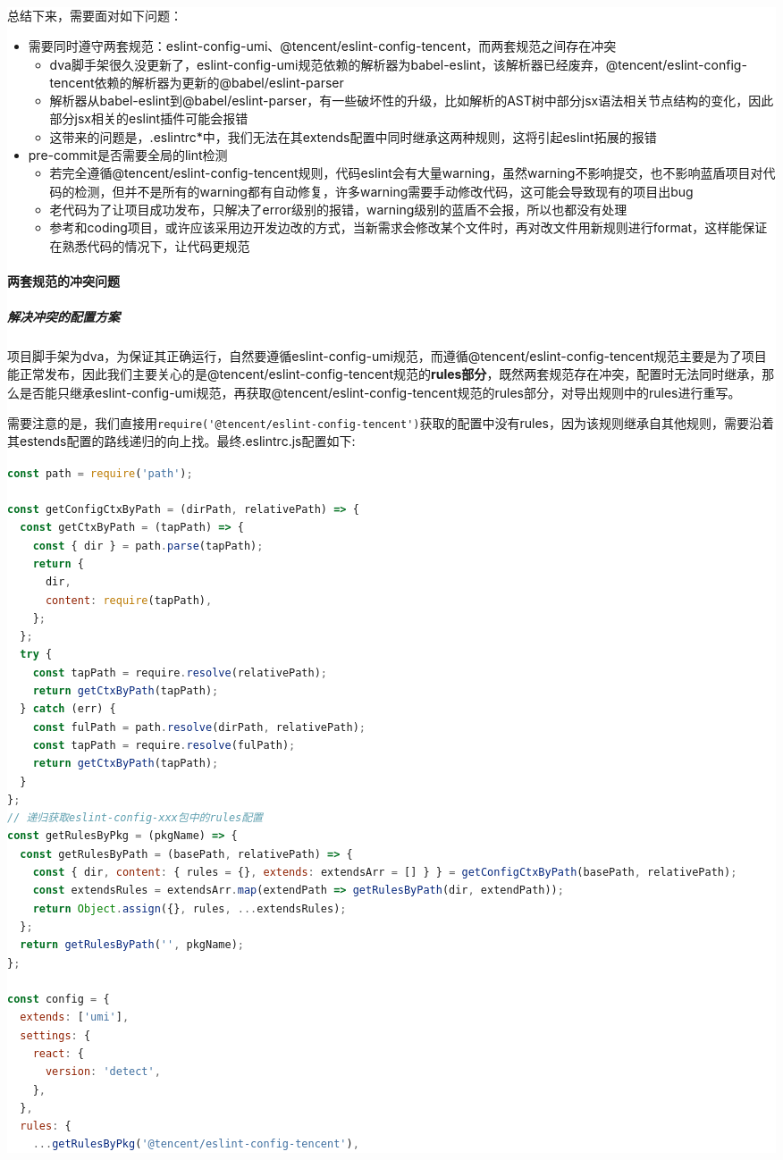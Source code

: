 总结下来，需要面对如下问题：

+ 需要同时遵守两套规范：eslint-config-umi、@tencent/eslint-config-tencent，而两套规范之间存在冲突
  + dva脚手架很久没更新了，eslint-config-umi规范依赖的解析器为babel-eslint，该解析器已经废弃，@tencent/eslint-config-tencent依赖的解析器为更新的@babel/eslint-parser
  + 解析器从babel-eslint到@babel/eslint-parser，有一些破坏性的升级，比如解析的AST树中部分jsx语法相关节点结构的变化，因此部分jsx相关的eslint插件可能会报错
  + 这带来的问题是，.eslintrc*中，我们无法在其extends配置中同时继承这两种规则，这将引起eslint拓展的报错
+ pre-commit是否需要全局的lint检测
  + 若完全遵循@tencent/eslint-config-tencent规则，代码eslint会有大量warning，虽然warning不影响提交，也不影响蓝盾项目对代码的检测，但并不是所有的warning都有自动修复，许多warning需要手动修改代码，这可能会导致现有的项目出bug
  + 老代码为了让项目成功发布，只解决了error级别的报错，warning级别的蓝盾不会报，所以也都没有处理
  + 参考和coding项目，或许应该采用边开发边改的方式，当新需求会修改某个文件时，再对改文件用新规则进行format，这样能保证在熟悉代码的情况下，让代码更规范



#### 两套规范的冲突问题

##### 解决冲突的配置方案

项目脚手架为dva，为保证其正确运行，自然要遵循eslint-config-umi规范，而遵循@tencent/eslint-config-tencent规范主要是为了项目能正常发布，因此我们主要关心的是@tencent/eslint-config-tencent规范的**rules部分**，既然两套规范存在冲突，配置时无法同时继承，那么是否能只继承eslint-config-umi规范，再获取@tencent/eslint-config-tencent规范的rules部分，对导出规则中的rules进行重写。

需要注意的是，我们直接用`require('@tencent/eslint-config-tencent')`获取的配置中没有rules，因为该规则继承自其他规则，需要沿着其estends配置的路线递归的向上找。最终.eslintrc.js配置如下:

```javascript
const path = require('path');

const getConfigCtxByPath = (dirPath, relativePath) => {
  const getCtxByPath = (tapPath) => {
    const { dir } = path.parse(tapPath);
    return {
      dir,
      content: require(tapPath),
    };
  };
  try {
    const tapPath = require.resolve(relativePath);
    return getCtxByPath(tapPath);
  } catch (err) {
    const fulPath = path.resolve(dirPath, relativePath);
    const tapPath = require.resolve(fulPath);
    return getCtxByPath(tapPath);
  }
};
// 递归获取eslint-config-xxx包中的rules配置
const getRulesByPkg = (pkgName) => {
  const getRulesByPath = (basePath, relativePath) => {
    const { dir, content: { rules = {}, extends: extendsArr = [] } } = getConfigCtxByPath(basePath, relativePath);
    const extendsRules = extendsArr.map(extendPath => getRulesByPath(dir, extendPath));
    return Object.assign({}, rules, ...extendsRules);
  };
  return getRulesByPath('', pkgName);
};

const config = {
  extends: ['umi'],
  settings: {
    react: {
      version: 'detect',
    },
  },
  rules: {
    ...getRulesByPkg('@tencent/eslint-config-tencent'),
```